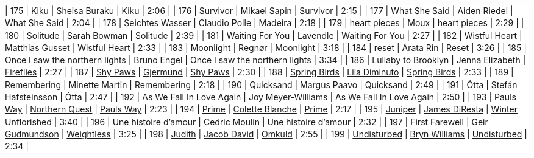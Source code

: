 | 175 | [Kiku](https://open.spotify.com/track/7n9YKxWPtz1wWugbTSftMZ) | [Sheisa Buraku](https://open.spotify.com/artist/28T3L1RH2PM4iWeFyBFGHf) | [Kiku](https://open.spotify.com/album/15FhA0dbfNYO8Rnei0KF3N) | 2:06 |
| 176 | [Survivor](https://open.spotify.com/track/6goPA6XgFxqaIhaIk1IXhY) | [Mikael Sapin](https://open.spotify.com/artist/1WhZafhbkuYM3mJTIMEbAo) | [Survivor](https://open.spotify.com/album/4Ge1CzxVa3ZYyBktNopMjq) | 2:15 |
| 177 | [What She Said](https://open.spotify.com/track/01DgyWLmCNuUBJJGuokRiq) | [Aiden Riedel](https://open.spotify.com/artist/77j4VlHhrvqU37GkYjwmp1) | [What She Said](https://open.spotify.com/album/4b6MJlepYeFPi7MYuaRUiT) | 2:04 |
| 178 | [Seichtes Wasser](https://open.spotify.com/track/1F6M5OxEBzMTpcTX64ie9m) | [Claudio Polle](https://open.spotify.com/artist/3rY7PNIAjKRRzRyZvwFLBv) | [Madeira](https://open.spotify.com/album/0CPuRuX14OrSlgv2eYdjvB) | 2:18 |
| 179 | [heart pieces](https://open.spotify.com/track/0vQIs6UM5iNmIEtazl28za) | [Moux](https://open.spotify.com/artist/4jsMhXef3DBlwIfiVLEGDZ) | [heart pieces](https://open.spotify.com/album/5HrBAQJ2gvG43Ce8B9zPwj) | 2:29 |
| 180 | [Solitude](https://open.spotify.com/track/23xaPw50MI2yuX666Jiyag) | [Sarah Bowman](https://open.spotify.com/artist/2Wz8oWJF4XcdrxJeFkkWJI) | [Solitude](https://open.spotify.com/album/5UYaZ6FoT2W2RlU9H2lrZt) | 2:39 |
| 181 | [Waiting For You](https://open.spotify.com/track/12fP6KSs4CyLE6MnVs2VLc) | [Lavendle](https://open.spotify.com/artist/4yJMaS2zuoK9RhQWzOE38u) | [Waiting For You](https://open.spotify.com/album/5wanR4vJ9jSXcD9MlN6XWc) | 2:27 |
| 182 | [Wistful Heart](https://open.spotify.com/track/7FUeGwCMN82RlhFLkBRbJV) | [Matthias Gusset](https://open.spotify.com/artist/28zL2v3cJ1dM0CW8XSF1dg) | [Wistful Heart](https://open.spotify.com/album/4oKAXORzsZEqbSNX0qIR0K) | 2:33 |
| 183 | [Moonlight](https://open.spotify.com/track/5kxplUhUr8OpwOpJ2Ururp) | [Regnør](https://open.spotify.com/artist/2bmadkijrsqPPsROnqeXIq) | [Moonlight](https://open.spotify.com/album/1JCaugOpvQEqJxoKFxBkqd) | 3:18 |
| 184 | [reset](https://open.spotify.com/track/3EvstLL3S2fgyhg5HIQiPO) | [Arata Rin](https://open.spotify.com/artist/61cavYEyS6y1T99hc6gjYI) | [Reset](https://open.spotify.com/album/0BziJ3Vj6ktrJ9grdZuGtB) | 3:26 |
| 185 | [Once I saw the northern lights](https://open.spotify.com/track/5F0xQGBmdcmcm3bpvHNIt9) | [Bruno Engel](https://open.spotify.com/artist/0Sb2aOfzhbp5opi1w083TP) | [Once I saw the northern lights](https://open.spotify.com/album/4PxukojNA6yqMB3rB17Sda) | 3:34 |
| 186 | [Lullaby to Brooklyn](https://open.spotify.com/track/7mHoDy7ategfWEYV51DltL) | [Jenna Elizabeth](https://open.spotify.com/artist/5If5kZtYCXDNwUSgVqu5Fr) | [Fireflies](https://open.spotify.com/album/4rvQEuLUZZGCov0t4LU6rX) | 2:27 |
| 187 | [Shy Paws](https://open.spotify.com/track/6yYoUYbduiDFv2Ed8U6GOE) | [Gjermund](https://open.spotify.com/artist/2FZS2EvEvApDSk425z6s4P) | [Shy Paws](https://open.spotify.com/album/1ecV4dnLbT8ERHpfWffBE5) | 2:30 |
| 188 | [Spring Birds](https://open.spotify.com/track/3efzwxRNuLl9WFB6FQ30M6) | [Lila Diminuto](https://open.spotify.com/artist/6GpY1TtFO3dfey4NKW7Iqm) | [Spring Birds](https://open.spotify.com/album/46WKHrgPrNshO6X2QXDk74) | 2:33 |
| 189 | [Remembering](https://open.spotify.com/track/6kwqwIUxDK84yXyfL7jvGf) | [Minette Martin](https://open.spotify.com/artist/3wQXisRiLi09Cw9UUSd0cA) | [Remembering](https://open.spotify.com/album/5MgQWq121MYWo7NdwgbJ1K) | 2:18 |
| 190 | [Quicksand](https://open.spotify.com/track/17jvo4FD4s17STVTrf099y) | [Margus Paavo](https://open.spotify.com/artist/1rYnDP2t7hKxNQyJP2e66n) | [Quicksand](https://open.spotify.com/album/5ckkKPGjmusZozuLk3EWkq) | 2:49 |
| 191 | [Ótta](https://open.spotify.com/track/1HIsNXsMp337FECrM521V0) | [Stefán Hafsteinsson](https://open.spotify.com/artist/57eZ1e0kwxtZYfYUs6GcF8) | [Ótta](https://open.spotify.com/album/1FduT1J6puUxizGclSvYDA) | 2:47 |
| 192 | [As We Fall In Love Again](https://open.spotify.com/track/2lwkWns2UHsmppqcpjIl5R) | [Joy Meyer\-Williams](https://open.spotify.com/artist/0uGHltM64FZJWH1uOr8YWU) | [As We Fall In Love Again](https://open.spotify.com/album/37lCe2jTM8UEYXcS1tESar) | 2:50 |
| 193 | [Pauls Way](https://open.spotify.com/track/2CPb3HzkSrQFhOjGBEoV0t) | [Northern Quest](https://open.spotify.com/artist/0kBhfmZQ4cAg1an1vTbXEe) | [Pauls Way](https://open.spotify.com/album/3EdXQv7enzxPkCR5LKS8Sa) | 2:23 |
| 194 | [Prime](https://open.spotify.com/track/0Q9I9kXS2iuhSTiCpBAXHy) | [Colette Blanche](https://open.spotify.com/artist/1DD8UrtrUxPyiRq6uIbXtn) | [Prime](https://open.spotify.com/album/7xZjzgI2IKORmNfaFFoO9t) | 2:17 |
| 195 | [Juniper](https://open.spotify.com/track/1glbxURPMi2PpcD4AmufxL) | [James DiResta](https://open.spotify.com/artist/3eV4rEEDa28eEDqtKAz99w) | [Winter Unflorished](https://open.spotify.com/album/1meKAKWKJYjC4TzeGvgxA8) | 3:40 |
| 196 | [Une histoire d’amour](https://open.spotify.com/track/1RfSykRvuEDqTUimaVE64E) | [Cedric Moulin](https://open.spotify.com/artist/5igteH2LK1oMa7KinT2Qx3) | [Une histoire d’amour](https://open.spotify.com/album/4CclbwG6Y1a0Fm7Kbe5K1l) | 2:32 |
| 197 | [First Farewell](https://open.spotify.com/track/3RMRrmCruSltU9pnzURb5F) | [Geir Gudmundson](https://open.spotify.com/artist/6Y1fkM0GSMtbOYT8iNjup5) | [Weightless](https://open.spotify.com/album/66LNQCSB1ZGGljErprVkVm) | 3:25 |
| 198 | [Judith](https://open.spotify.com/track/7jZ3B5pFQUy1CUgC0GIzyb) | [Jacob David](https://open.spotify.com/artist/2ClAWj3iKUlyddnvR6faUP) | [Omkuld](https://open.spotify.com/album/3nz0L887xLbp5O6NqDzYgr) | 2:55 |
| 199 | [Undisturbed](https://open.spotify.com/track/2sDskIxP9gdYKo0L2WCBLR) | [Bryn Williams](https://open.spotify.com/artist/2EYQUBVJqp5CH3lOSj5FLJ) | [Undisturbed](https://open.spotify.com/album/2CpPAqdJrVVvFnDEV373Td) | 2:34 |